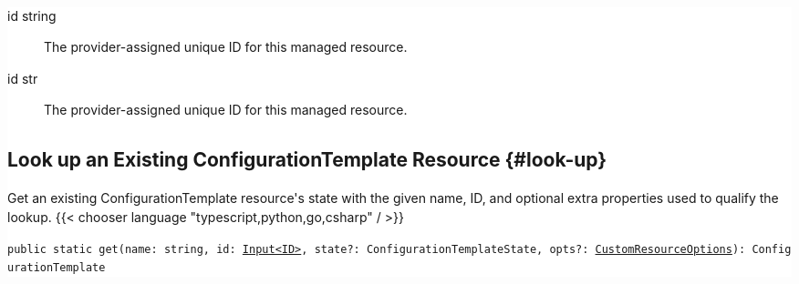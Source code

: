 <div>
<pulumi-choosable type="language" values="javascript,typescript">
<dl class="resources-properties"><dt class="property-"
            title="">
        <span id="id_nodejs">
<a data-swiftype-name="resource-property" data-swiftype-type="text" href="#id_nodejs" style="color: inherit; text-decoration: inherit;">id</a>
</span>
        <span class="property-indicator"></span>
        <span class="property-type">string</span>
    </dt>
    <dd><p>The provider-assigned unique ID for this managed resource.</p>
</dd></dl>
</pulumi-choosable>
</div>

<div>
<pulumi-choosable type="language" values="python">
<dl class="resources-properties"><dt class="property-"
            title="">
        <span id="id_python">
<a data-swiftype-name="resource-property" data-swiftype-type="text" href="#id_python" style="color: inherit; text-decoration: inherit;">id</a>
</span>
        <span class="property-indicator"></span>
        <span class="property-type">str</span>
    </dt>
    <dd><p>The provider-assigned unique ID for this managed resource.</p>
</dd></dl>
</pulumi-choosable>
</div>



## Look up an Existing ConfigurationTemplate Resource {#look-up}

Get an existing ConfigurationTemplate resource's state with the given name, ID, and optional extra properties used to qualify the lookup.
{{< chooser language "typescript,python,go,csharp" / >}}

<div>
<pulumi-choosable type="language" values="javascript,typescript">
<div class="highlight"><pre class="chroma"><code class="language-typescript" data-lang="typescript"><span class="k">public static </span><span class="nf">get</span><span class="p">(</span><span class="nx">name</span><span class="p">:</span> <span class="nx">string</span><span class="p">,</span> <span class="nx">id</span><span class="p">:</span> <span class="nx"><a href="/docs/reference/pkg/nodejs/pulumi/pulumi/#ID">Input&lt;ID&gt;</a></span><span class="p">,</span> <span class="nx">state</span><span class="p">?:</span> <span class="nx">ConfigurationTemplateState</span><span class="p">,</span> <span class="nx">opts</span><span class="p">?:</span> <span class="nx"><a href="/docs/reference/pkg/nodejs/pulumi/pulumi/#CustomResourceOptions">CustomResourceOptions</a></span><span class="p">): </span><span class="nx">ConfigurationTemplate</span></code></pre></div>
</pulumi-choosable>
</div>
